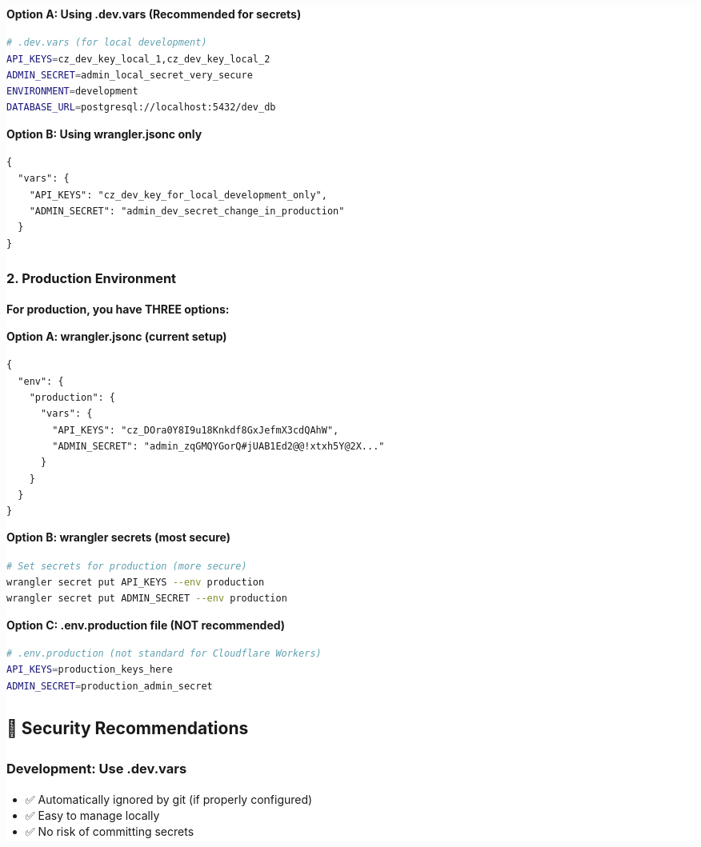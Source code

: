 **Option A: Using .dev.vars (Recommended for secrets)**
```bash
# .dev.vars (for local development)
API_KEYS=cz_dev_key_local_1,cz_dev_key_local_2
ADMIN_SECRET=admin_local_secret_very_secure
ENVIRONMENT=development
DATABASE_URL=postgresql://localhost:5432/dev_db
```

**Option B: Using wrangler.jsonc only**
```jsonc
{
  "vars": {
    "API_KEYS": "cz_dev_key_for_local_development_only",
    "ADMIN_SECRET": "admin_dev_secret_change_in_production"
  }
}
```

### 2. Production Environment

**For production, you have THREE options:**

**Option A: wrangler.jsonc (current setup)**
```jsonc
{
  "env": {
    "production": {
      "vars": {
        "API_KEYS": "cz_DOra0Y8I9u18Knkdf8GxJefmX3cdQAhW",
        "ADMIN_SECRET": "admin_zqGMQYGorQ#jUAB1Ed2@@!xtxh5Y@2X..."
      }
    }
  }
}
```

**Option B: wrangler secrets (most secure)**
```bash
# Set secrets for production (more secure)
wrangler secret put API_KEYS --env production
wrangler secret put ADMIN_SECRET --env production
```

**Option C: .env.production file (NOT recommended)**
```bash
# .env.production (not standard for Cloudflare Workers)
API_KEYS=production_keys_here
ADMIN_SECRET=production_admin_secret
```

## 🔐 Security Recommendations

### Development: Use .dev.vars
- ✅ Automatically ignored by git (if properly configured)
- ✅ Easy to manage locally
- ✅ No risk of committing secrets
